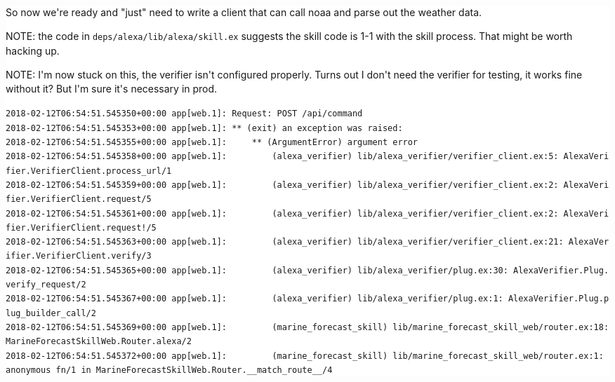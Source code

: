 So now we're ready and "just" need to write a client that can call
noaa and parse out the weather data.

NOTE: the code in `deps/alexa/lib/alexa/skill.ex` suggests the skill
code is 1-1 with the skill process. That might be worth hacking up.

NOTE: I'm now stuck on this, the verifier isn't configured
properly. Turns out I don't need the verifier for testing, it works
fine without it? But I'm sure it's necessary in prod.

```
2018-02-12T06:54:51.545350+00:00 app[web.1]: Request: POST /api/command
2018-02-12T06:54:51.545353+00:00 app[web.1]: ** (exit) an exception was raised:
2018-02-12T06:54:51.545355+00:00 app[web.1]:     ** (ArgumentError) argument error
2018-02-12T06:54:51.545358+00:00 app[web.1]:         (alexa_verifier) lib/alexa_verifier/verifier_client.ex:5: AlexaVerifier.VerifierClient.process_url/1
2018-02-12T06:54:51.545359+00:00 app[web.1]:         (alexa_verifier) lib/alexa_verifier/verifier_client.ex:2: AlexaVerifier.VerifierClient.request/5
2018-02-12T06:54:51.545361+00:00 app[web.1]:         (alexa_verifier) lib/alexa_verifier/verifier_client.ex:2: AlexaVerifier.VerifierClient.request!/5
2018-02-12T06:54:51.545363+00:00 app[web.1]:         (alexa_verifier) lib/alexa_verifier/verifier_client.ex:21: AlexaVerifier.VerifierClient.verify/3
2018-02-12T06:54:51.545365+00:00 app[web.1]:         (alexa_verifier) lib/alexa_verifier/plug.ex:30: AlexaVerifier.Plug.verify_request/2
2018-02-12T06:54:51.545367+00:00 app[web.1]:         (alexa_verifier) lib/alexa_verifier/plug.ex:1: AlexaVerifier.Plug.plug_builder_call/2
2018-02-12T06:54:51.545369+00:00 app[web.1]:         (marine_forecast_skill) lib/marine_forecast_skill_web/router.ex:18: MarineForecastSkillWeb.Router.alexa/2
2018-02-12T06:54:51.545372+00:00 app[web.1]:         (marine_forecast_skill) lib/marine_forecast_skill_web/router.ex:1: anonymous fn/1 in MarineForecastSkillWeb.Router.__match_route__/4
```